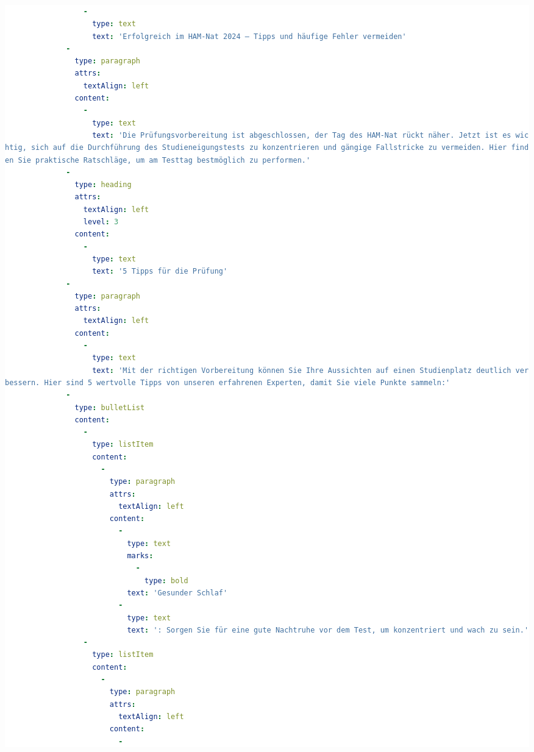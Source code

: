 ```yaml
                  -
                    type: text
                    text: 'Erfolgreich im HAM-Nat 2024 – Tipps und häufige Fehler vermeiden'
              -
                type: paragraph
                attrs:
                  textAlign: left
                content:
                  -
                    type: text
                    text: 'Die Prüfungsvorbereitung ist abgeschlossen, der Tag des HAM-Nat rückt näher. Jetzt ist es wichtig, sich auf die Durchführung des Studieneigungstests zu konzentrieren und gängige Fallstricke zu vermeiden. Hier finden Sie praktische Ratschläge, um am Testtag bestmöglich zu performen.'
              -
                type: heading
                attrs:
                  textAlign: left
                  level: 3
                content:
                  -
                    type: text
                    text: '5 Tipps für die Prüfung'
              -
                type: paragraph
                attrs:
                  textAlign: left
                content:
                  -
                    type: text
                    text: 'Mit der richtigen Vorbereitung können Sie Ihre Aussichten auf einen Studienplatz deutlich verbessern. Hier sind 5 wertvolle Tipps von unseren erfahrenen Experten, damit Sie viele Punkte sammeln:'
              -
                type: bulletList
                content:
                  -
                    type: listItem
                    content:
                      -
                        type: paragraph
                        attrs:
                          textAlign: left
                        content:
                          -
                            type: text
                            marks:
                              -
                                type: bold
                            text: 'Gesunder Schlaf'
                          -
                            type: text
                            text: ': Sorgen Sie für eine gute Nachtruhe vor dem Test, um konzentriert und wach zu sein.'
                  -
                    type: listItem
                    content:
                      -
                        type: paragraph
                        attrs:
                          textAlign: left
                        content:
                          -
```